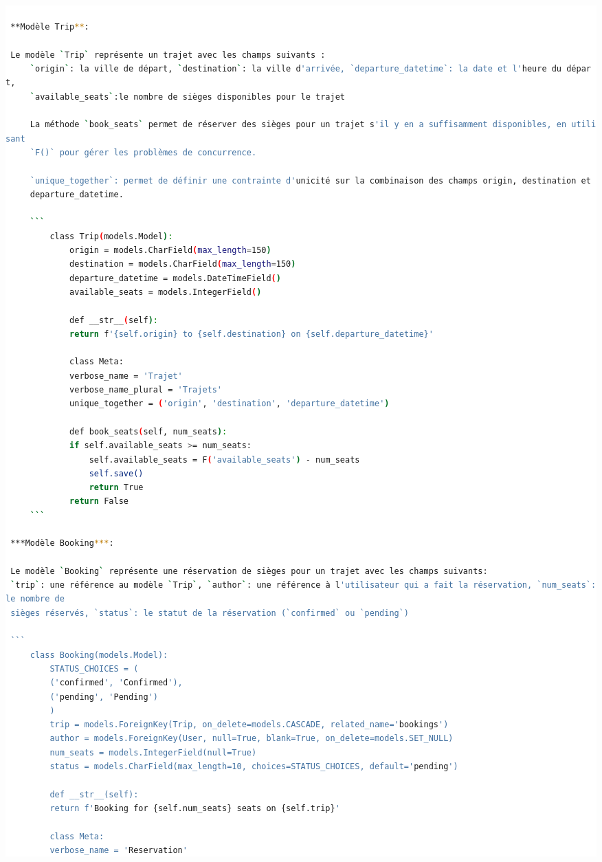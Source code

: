    ```bash
	
	**Modèle Trip**:
	
	Le modèle `Trip` représente un trajet avec les champs suivants :
		`origin`: la ville de départ, `destination`: la ville d'arrivée, `departure_datetime`: la date et l'heure du départ,
		`available_seats`:le nombre de sièges disponibles pour le trajet
		
		La méthode `book_seats` permet de réserver des sièges pour un trajet s'il y en a suffisamment disponibles, en utilisant 
		`F()` pour gérer les problèmes de concurrence. 
		
		`unique_together`: permet de définir une contrainte d'unicité sur la combinaison des champs origin, destination et
		departure_datetime.
		
		```
			class Trip(models.Model):
			    origin = models.CharField(max_length=150)
			    destination = models.CharField(max_length=150)
			    departure_datetime = models.DateTimeField()
			    available_seats = models.IntegerField()

			    def __str__(self):
				return f'{self.origin} to {self.destination} on {self.departure_datetime}'

			    class Meta:
				verbose_name = 'Trajet'
				verbose_name_plural = 'Trajets'
				unique_together = ('origin', 'destination', 'departure_datetime')

			    def book_seats(self, num_seats):
				if self.available_seats >= num_seats:
				    self.available_seats = F('available_seats') - num_seats
				    self.save()
				    return True
				return False
		```
	
	***Modèle Booking***:
	
	Le modèle `Booking` représente une réservation de sièges pour un trajet avec les champs suivants:
	`trip`: une référence au modèle `Trip`, `author`: une référence à l'utilisateur qui a fait la réservation, `num_seats`:le nombre de 
	sièges réservés, `status`: le statut de la réservation (`confirmed` ou `pending`)
	
	```
		class Booking(models.Model):
		    STATUS_CHOICES = (
			('confirmed', 'Confirmed'),
			('pending', 'Pending')
		    )
		    trip = models.ForeignKey(Trip, on_delete=models.CASCADE, related_name='bookings')
		    author = models.ForeignKey(User, null=True, blank=True, on_delete=models.SET_NULL)
		    num_seats = models.IntegerField(null=True)
		    status = models.CharField(max_length=10, choices=STATUS_CHOICES, default='pending')

		    def __str__(self):
			return f'Booking for {self.num_seats} seats on {self.trip}'

		    class Meta:
			verbose_name = 'Reservation'
   ```